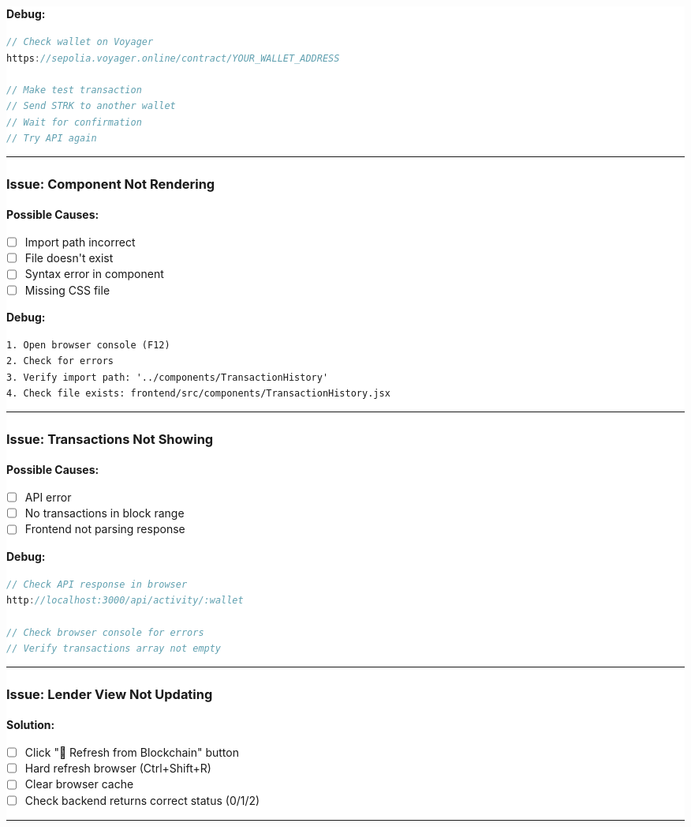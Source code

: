 **Debug:**
```javascript
// Check wallet on Voyager
https://sepolia.voyager.online/contract/YOUR_WALLET_ADDRESS

// Make test transaction
// Send STRK to another wallet
// Wait for confirmation
// Try API again
```

---

### Issue: Component Not Rendering

**Possible Causes:**
- [ ] Import path incorrect
- [ ] File doesn't exist
- [ ] Syntax error in component
- [ ] Missing CSS file

**Debug:**
```
1. Open browser console (F12)
2. Check for errors
3. Verify import path: '../components/TransactionHistory'
4. Check file exists: frontend/src/components/TransactionHistory.jsx
```

---

### Issue: Transactions Not Showing

**Possible Causes:**
- [ ] API error
- [ ] No transactions in block range
- [ ] Frontend not parsing response

**Debug:**
```javascript
// Check API response in browser
http://localhost:3000/api/activity/:wallet

// Check browser console for errors
// Verify transactions array not empty
```

---

### Issue: Lender View Not Updating

**Solution:**
- [ ] Click "🔄 Refresh from Blockchain" button
- [ ] Hard refresh browser (Ctrl+Shift+R)
- [ ] Clear browser cache
- [ ] Check backend returns correct status (0/1/2)

---